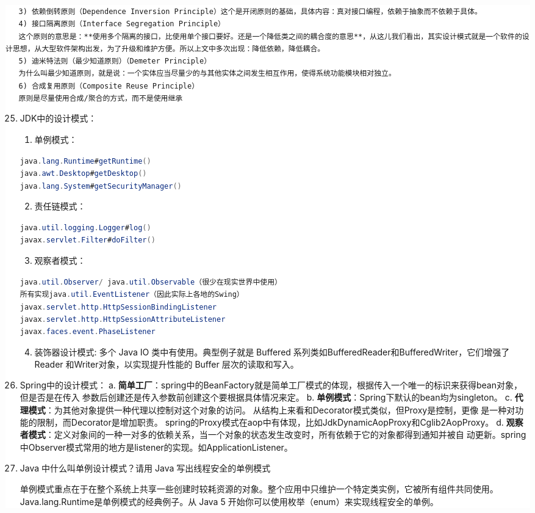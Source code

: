       3) 依赖倒转原则（Dependence Inversion Principle）这个是开闭原则的基础，具体内容：真对接⼝编程，依赖于抽象⽽不依赖于具体。
       4) 接⼝隔离原则（Interface Segregation Principle）
       这个原则的意思是：**使⽤多个隔离的接⼝，⽐使⽤单个接⼝要好。还是⼀个降低类之间的耦合度的意思**，从这⼉我们看出，其实设计模式就是⼀个软件的设计思想，从⼤型软件架构出发，为了升级和维护⽅便。所以上⽂中多次出现：降低依赖，降低耦合。
       5) 迪⽶特法则（最少知道原则）（Demeter Principle）
       为什么叫最少知道原则，就是说：⼀个实体应当尽量少的与其他实体之间发⽣相互作⽤，使得系统功能模块相对独⽴。
       6) 合成复⽤原则（Composite Reuse Principle）
       原则是尽量使⽤合成/聚合的⽅式，⽽不是使⽤继承

25. JDK中的设计模式：

       1) 单例模式：

       ```java
       java.lang.Runtime#getRuntime()
       java.awt.Desktop#getDesktop()
       java.lang.System#getSecurityManager()
       ```

       2) 责任链模式：

       ```java
       java.util.logging.Logger#log()
       javax.servlet.Filter#doFilter()
       ```

       3) 观察者模式：

       ```java
       java.util.Observer/ java.util.Observable（很少在现实世界中使⽤）
       所有实现java.util.EventListener（因此实际上各地的Swing）
       javax.servlet.http.HttpSessionBindingListener
       javax.servlet.http.HttpSessionAttributeListener
       javax.faces.event.PhaseListener
       ```

       4) 装饰器设计模式: 多个  Java IO  类中有使用。典型例子就是 Buffered  系列类如BufferedReader和BufferedWriter，它们增强了Reader 和Writer对象，以实现提升性能的  Buffer  层次的读取和写入。

26. Spring中的设计模式：
       a. **简单⼯⼚**：spring中的BeanFactory就是简单⼯⼚模式的体现，根据传⼊⼀个唯⼀的标识来获得bean对象，但是否是在传⼊
       参数后创建还是传⼊参数前创建这个要根据具体情况来定。
       b. **单例模式**：Spring下默认的bean均为singleton。
       c. **代理模式**：为其他对象提供⼀种代理以控制对这个对象的访问。 从结构上来看和Decorator模式类似，但Proxy是控制，更像
       是⼀种对功能的限制，⽽Decorator是增加职责。 spring的Proxy模式在aop中有体现，⽐如JdkDynamicAopProxy和Cglib2AopProxy。 
       d. **观察者模式**：定义对象间的⼀种⼀对多的依赖关系，当⼀个对象的状态发⽣改变时，所有依赖于它的对象都得到通知并被⾃
       动更新。spring中Observer模式常⽤的地⽅是listener的实现。如ApplicationListener。

27. Java  中什么叫单例设计模式？请用 Java  写出线程安全的单例模式 

       单例模式重点在于在整个系统上共享一些创建时较耗资源的对象。整个应用中只维护一个特定类实例，它被所有组件共同使用。Java.lang.Runtime是单例模式的经典例子。从  Java 5  开始你可以使用枚举（enum）来实现线程安全的单例。 

